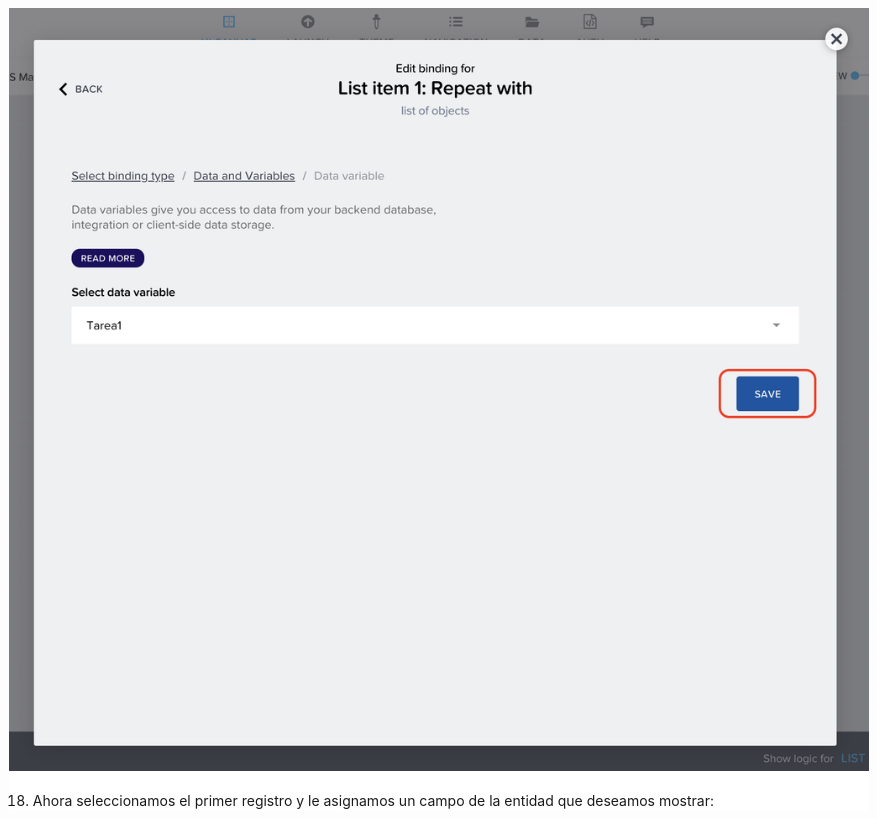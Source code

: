 ![SJP APP](/data/img/Frontend/3_ListarTareasUI/20.png)

18. Ahora seleccionamos el primer registro y le asignamos un campo de la entidad que deseamos mostrar: